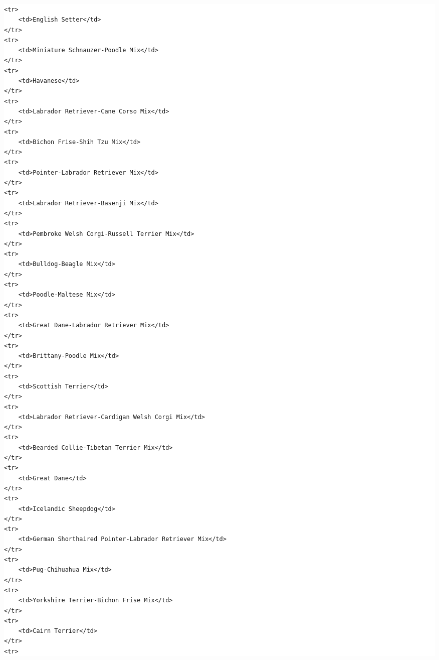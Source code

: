     <tr>
        <td>English Setter</td>
    </tr>
    <tr>
        <td>Miniature Schnauzer-Poodle Mix</td>
    </tr>
    <tr>
        <td>Havanese</td>
    </tr>
    <tr>
        <td>Labrador Retriever-Cane Corso Mix</td>
    </tr>
    <tr>
        <td>Bichon Frise-Shih Tzu Mix</td>
    </tr>
    <tr>
        <td>Pointer-Labrador Retriever Mix</td>
    </tr>
    <tr>
        <td>Labrador Retriever-Basenji Mix</td>
    </tr>
    <tr>
        <td>Pembroke Welsh Corgi-Russell Terrier Mix</td>
    </tr>
    <tr>
        <td>Bulldog-Beagle Mix</td>
    </tr>
    <tr>
        <td>Poodle-Maltese Mix</td>
    </tr>
    <tr>
        <td>Great Dane-Labrador Retriever Mix</td>
    </tr>
    <tr>
        <td>Brittany-Poodle Mix</td>
    </tr>
    <tr>
        <td>Scottish Terrier</td>
    </tr>
    <tr>
        <td>Labrador Retriever-Cardigan Welsh Corgi Mix</td>
    </tr>
    <tr>
        <td>Bearded Collie-Tibetan Terrier Mix</td>
    </tr>
    <tr>
        <td>Great Dane</td>
    </tr>
    <tr>
        <td>Icelandic Sheepdog</td>
    </tr>
    <tr>
        <td>German Shorthaired Pointer-Labrador Retriever Mix</td>
    </tr>
    <tr>
        <td>Pug-Chihuahua Mix</td>
    </tr>
    <tr>
        <td>Yorkshire Terrier-Bichon Frise Mix</td>
    </tr>
    <tr>
        <td>Cairn Terrier</td>
    </tr>
    <tr>